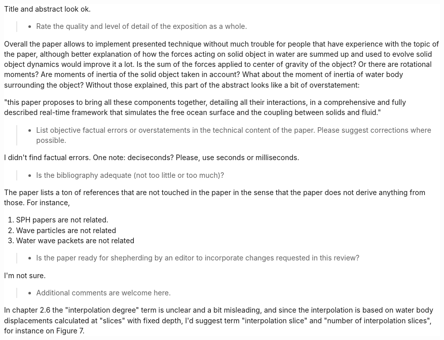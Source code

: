 Title and abstract look ok.


> *  Rate the quality and level of detail of the exposition as a whole.
>

Overall the paper allows to implement presented technique without much trouble for people that have experience with the topic of the paper, 
although better explanation of how the forces acting on solid object in water are summed up and used to evolve solid object dynamics would improve it a lot.
Is the sum of the forces applied to center of gravity of the object? Or there are rotational moments?
Are moments of inertia of the solid object taken in account? 
What about the moment of inertia of water body surrounding the object?
Without those explained, this part of the abstract looks like a bit of overstatement:

"this paper proposes to bring all these components together, detailing all their interactions, in a
comprehensive and fully described real-time framework that simulates the free ocean surface
and the coupling between solids and fluid."


> *  List objective factual errors or overstatements in the technical
>    content of the paper. Please suggest corrections where possible.

I didn't find factual errors.
One note: deciseconds? Please, use seconds or milliseconds.

> *  Is the bibliography adequate (not too little or too much)?  
>

The paper lists a ton of references that are not touched in the paper in the sense that the paper does not derive anything from those.
For instance, 
1. SPH papers are not related.
2. Wave particles are not related
3. Water wave packets are not related


> *  Is the paper ready for shepherding by an editor to incorporate
>    changes requested in this review?

I'm not sure. 

> *  Additional comments are welcome here.

In chapter 2.6 the "interpolation degree" term is unclear and a bit misleading, 
and since the interpolation is based on water body displacements calculated at "slices" with fixed depth, 
I'd suggest term "interpolation slice" and "number of interpolation slices", for instance on Figure 7.


